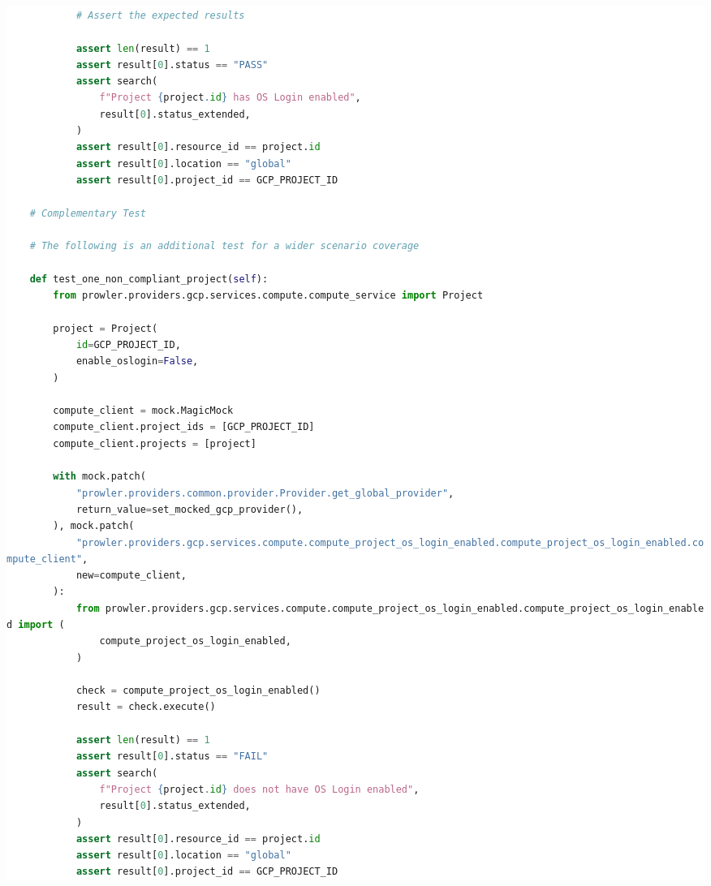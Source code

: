 ```python
            # Assert the expected results

            assert len(result) == 1
            assert result[0].status == "PASS"
            assert search(
                f"Project {project.id} has OS Login enabled",
                result[0].status_extended,
            )
            assert result[0].resource_id == project.id
            assert result[0].location == "global"
            assert result[0].project_id == GCP_PROJECT_ID

    # Complementary Test

    # The following is an additional test for a wider scenario coverage

    def test_one_non_compliant_project(self):
        from prowler.providers.gcp.services.compute.compute_service import Project

        project = Project(
            id=GCP_PROJECT_ID,
            enable_oslogin=False,
        )

        compute_client = mock.MagicMock
        compute_client.project_ids = [GCP_PROJECT_ID]
        compute_client.projects = [project]

        with mock.patch(
            "prowler.providers.common.provider.Provider.get_global_provider",
            return_value=set_mocked_gcp_provider(),
        ), mock.patch(
            "prowler.providers.gcp.services.compute.compute_project_os_login_enabled.compute_project_os_login_enabled.compute_client",
            new=compute_client,
        ):
            from prowler.providers.gcp.services.compute.compute_project_os_login_enabled.compute_project_os_login_enabled import (
                compute_project_os_login_enabled,
            )

            check = compute_project_os_login_enabled()
            result = check.execute()

            assert len(result) == 1
            assert result[0].status == "FAIL"
            assert search(
                f"Project {project.id} does not have OS Login enabled",
                result[0].status_extended,
            )
            assert result[0].resource_id == project.id
            assert result[0].location == "global"
            assert result[0].project_id == GCP_PROJECT_ID

```
